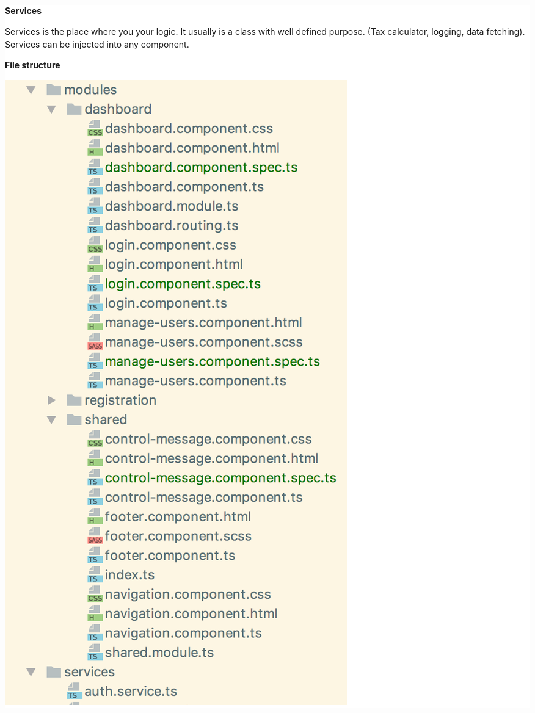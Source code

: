 **Services**

Services is the place where you your logic. It usually is a class with well defined purpose. (Tax calculator, logging, data fetching). Services can be injected into any component.


**File structure**

![File structure](/images/2017/02/Screen_Shot_2016_11_27_at_11_38_14.png)
